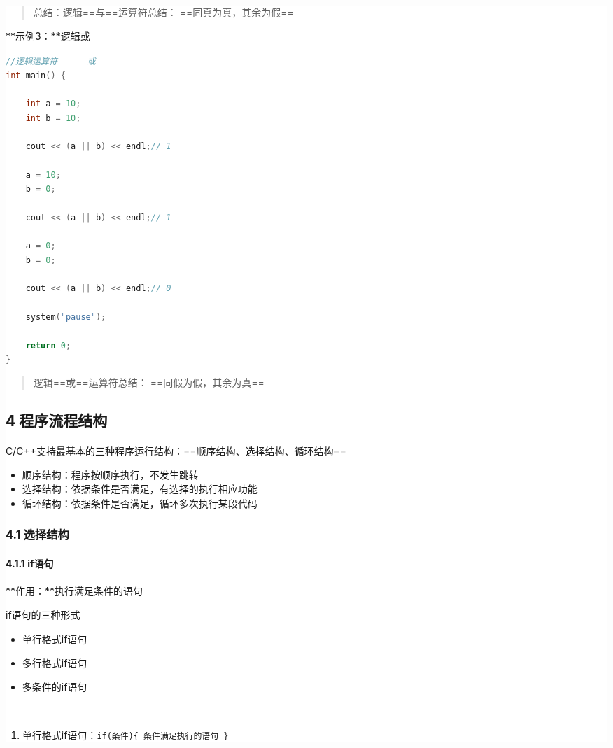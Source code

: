 > 总结：逻辑==与==运算符总结： ==同真为真，其余为假==

**示例3：**逻辑或

```c++
//逻辑运算符  --- 或
int main() {

    int a = 10;
    int b = 10;

    cout << (a || b) << endl;// 1

    a = 10;
    b = 0;

    cout << (a || b) << endl;// 1 

    a = 0;
    b = 0;

    cout << (a || b) << endl;// 0

    system("pause");

    return 0;
}
```

> 逻辑==或==运算符总结： ==同假为假，其余为真==

## 4 程序流程结构

C/C++支持最基本的三种程序运行结构：==顺序结构、选择结构、循环结构==

* 顺序结构：程序按顺序执行，不发生跳转
* 选择结构：依据条件是否满足，有选择的执行相应功能
* 循环结构：依据条件是否满足，循环多次执行某段代码

### 4.1 选择结构

#### 4.1.1 if语句

**作用：**执行满足条件的语句

if语句的三种形式

* 单行格式if语句

* 多行格式if语句

* 多条件的if语句
  
  ​
1. 单行格式if语句：`if(条件){ 条件满足执行的语句 }`
   